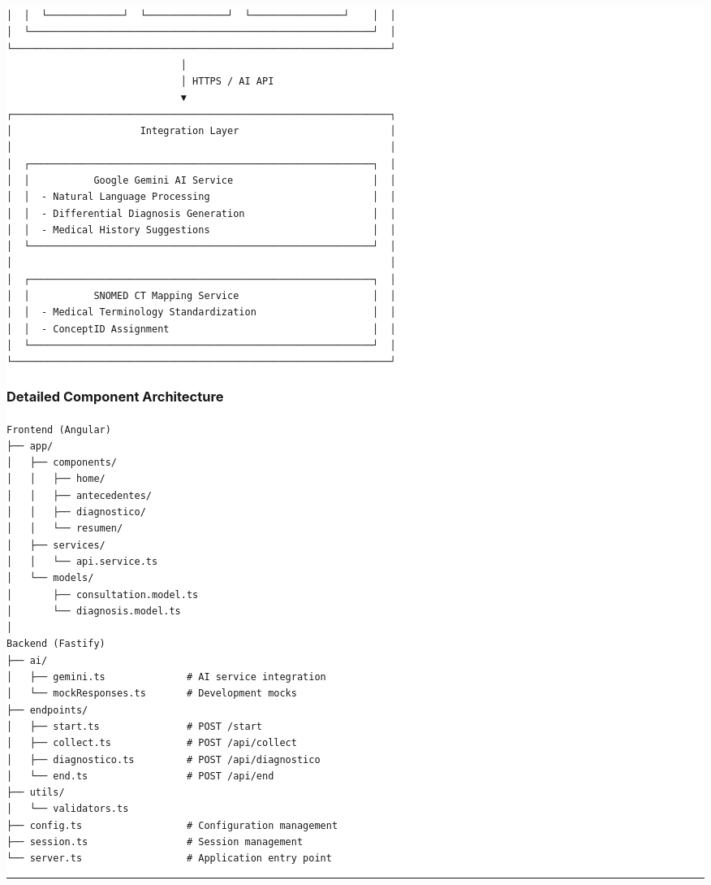 ```
│  │  └─────────────┘  └──────────────┘  └────────────────┘    │  │
│  └───────────────────────────────────────────────────────────┘  │
└─────────────────────────────────────────────────────────────────┘
                              │
                              │ HTTPS / AI API
                              ▼
┌─────────────────────────────────────────────────────────────────┐
│                      Integration Layer                          │
│                                                                 │
│  ┌───────────────────────────────────────────────────────────┐  │
│  │           Google Gemini AI Service                        │  │
│  │  - Natural Language Processing                            │  │
│  │  - Differential Diagnosis Generation                      │  │
│  │  - Medical History Suggestions                            │  │
│  └───────────────────────────────────────────────────────────┘  │
│                                                                 │
│  ┌───────────────────────────────────────────────────────────┐  │
│  │           SNOMED CT Mapping Service                       │  │
│  │  - Medical Terminology Standardization                    │  │
│  │  - ConceptID Assignment                                   │  │
│  └───────────────────────────────────────────────────────────┘  │
└─────────────────────────────────────────────────────────────────┘
```

### Detailed Component Architecture

```
Frontend (Angular)
├── app/
│   ├── components/
│   │   ├── home/
│   │   ├── antecedentes/
│   │   ├── diagnostico/
│   │   └── resumen/
│   ├── services/
│   │   └── api.service.ts
│   └── models/
│       ├── consultation.model.ts
│       └── diagnosis.model.ts
│
Backend (Fastify)
├── ai/
│   ├── gemini.ts              # AI service integration
│   └── mockResponses.ts       # Development mocks
├── endpoints/
│   ├── start.ts               # POST /start
│   ├── collect.ts             # POST /api/collect
│   ├── diagnostico.ts         # POST /api/diagnostico
│   └── end.ts                 # POST /api/end
├── utils/
│   └── validators.ts
├── config.ts                  # Configuration management
├── session.ts                 # Session management
└── server.ts                  # Application entry point
```

---